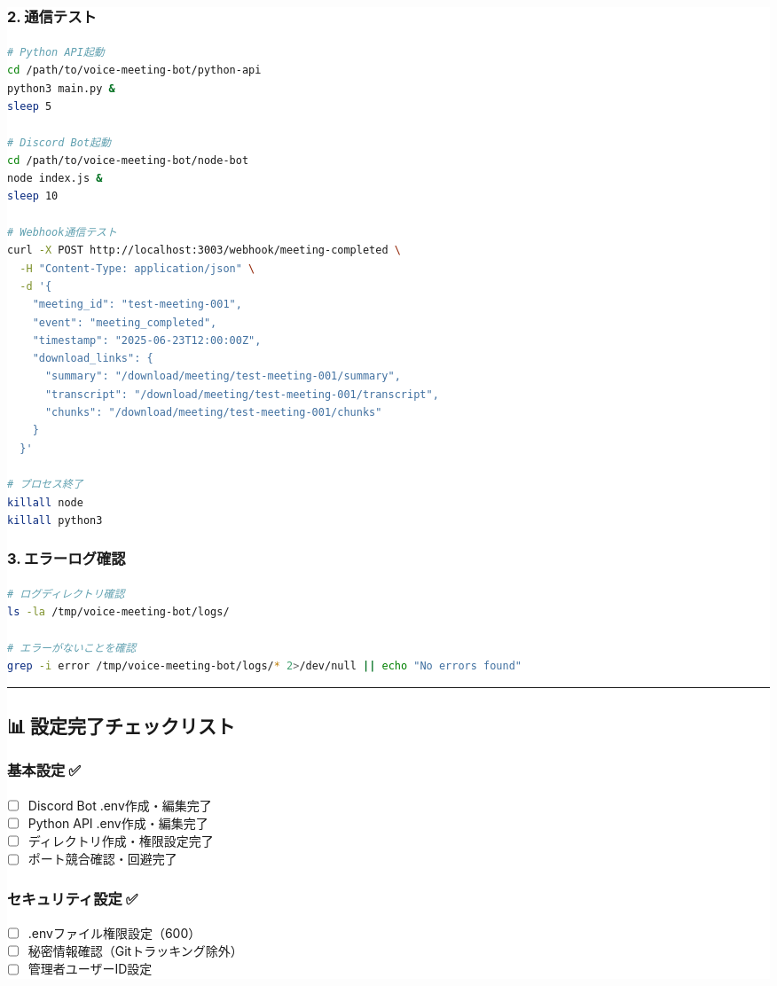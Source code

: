 ### 2. 通信テスト
```bash
# Python API起動
cd /path/to/voice-meeting-bot/python-api
python3 main.py &
sleep 5

# Discord Bot起動
cd /path/to/voice-meeting-bot/node-bot
node index.js &
sleep 10

# Webhook通信テスト
curl -X POST http://localhost:3003/webhook/meeting-completed \
  -H "Content-Type: application/json" \
  -d '{
    "meeting_id": "test-meeting-001",
    "event": "meeting_completed",
    "timestamp": "2025-06-23T12:00:00Z",
    "download_links": {
      "summary": "/download/meeting/test-meeting-001/summary",
      "transcript": "/download/meeting/test-meeting-001/transcript",
      "chunks": "/download/meeting/test-meeting-001/chunks"
    }
  }'

# プロセス終了
killall node
killall python3
```

### 3. エラーログ確認
```bash
# ログディレクトリ確認
ls -la /tmp/voice-meeting-bot/logs/

# エラーがないことを確認
grep -i error /tmp/voice-meeting-bot/logs/* 2>/dev/null || echo "No errors found"
```

---

## 📊 設定完了チェックリスト

### 基本設定 ✅
- [ ] Discord Bot .env作成・編集完了
- [ ] Python API .env作成・編集完了
- [ ] ディレクトリ作成・権限設定完了
- [ ] ポート競合確認・回避完了

### セキュリティ設定 ✅
- [ ] .envファイル権限設定（600）
- [ ] 秘密情報確認（Gitトラッキング除外）
- [ ] 管理者ユーザーID設定
